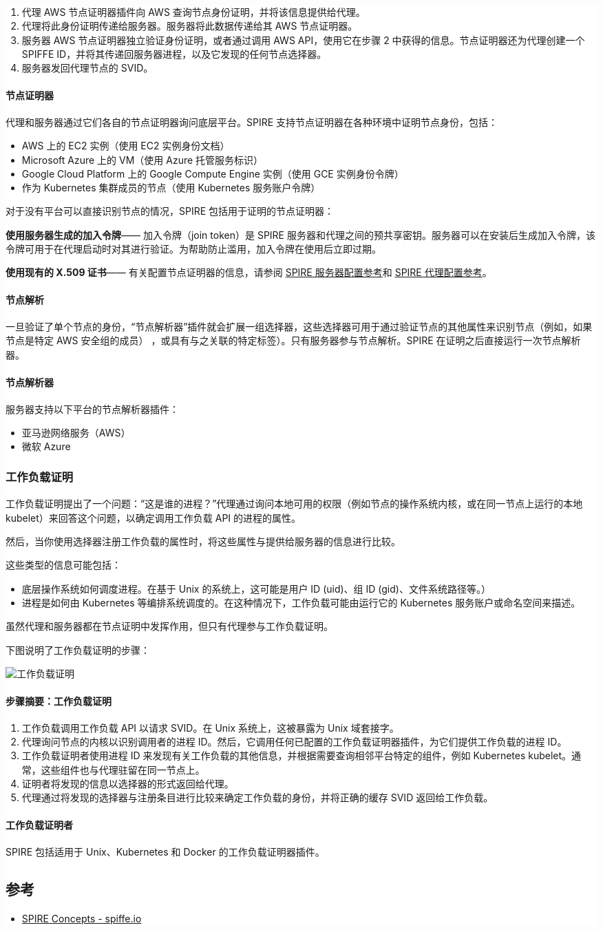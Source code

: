 1. 代理 AWS 节点证明器插件向 AWS 查询节点身份证明，并将该信息提供给代理。
2. 代理将此身份证明传递给服务器。服务器将此数据传递给其 AWS 节点证明器。
3. 服务器 AWS 节点证明器独立验证身份证明，或者通过调用 AWS API，使用它在步骤 2 中获得的信息。节点证明器还为代理创建一个 SPIFFE ID，并将其传递回服务器进程，以及它发现的任何节点选择器。
4. 服务器发回代理节点的 SVID。

#### 节点证明器

代理和服务器通过它们各自的节点证明器询问底层平台。SPIRE 支持节点证明器在各种环境中证明节点身份，包括：

- AWS 上的 EC2 实例（使用 EC2 实例身份文档）
- Microsoft Azure 上的 VM（使用 Azure 托管服务标识）
- Google Cloud Platform 上的 Google Compute Engine 实例（使用 GCE 实例身份令牌）
- 作为 Kubernetes 集群成员的节点（使用 Kubernetes 服务账户令牌）

对于没有平台可以直接识别节点的情况，SPIRE 包括用于证明的节点证明器：

**使用服务器生成的加入令牌**—— 加入令牌（join token）是 SPIRE 服务器和代理之间的预共享密钥。服务器可以在安装后生成加入令牌，该令牌可用于在代理启动时对其进行验证。为帮助防止滥用，加入令牌在使用后立即过期。

**使用现有的 X.509 证书**—— 有关配置节点证明器的信息，请参阅 [SPIRE 服务器配置参考](https://spiffe.io/docs/latest/deploying/spire_server/)和 [SPIRE 代理配置参考](https://spiffe.io/docs/latest/deploying/spire_agent/)。

#### 节点解析

一旦验证了单个节点的身份，“节点解析器”插件就会扩展一组选择器，这些选择器可用于通过验证节点的其他属性来识别节点（例如，如果节点是特定 AWS 安全组的成员） ，或具有与之关联的特定标签）。只有服务器参与节点解析。SPIRE 在证明之后直接运行一次节点解析器。

#### 节点解析器

服务器支持以下平台的节点解析器插件：

- 亚马逊网络服务（AWS）
- 微软 Azure

### 工作负载证明

工作负载证明提出了一个问题：“这是谁的进程？”代理通过询问本地可用的权限（例如节点的操作系统内核，或在同一节点上运行的本地 kubelet）来回答这个问题，以确定调用工作负载 API 的进程的属性。

然后，当你使用选择器注册工作负载的属性时，将这些属性与提供给服务器的信息进行比较。

这些类型的信息可能包括：

- 底层操作系统如何调度进程。在基于 Unix 的系统上，这可能是用户 ID (uid)、组 ID (gid)、文件系统路径等。）
- 进程是如何由 Kubernetes 等编排系统调度的。在这种情况下，工作负载可能由运行它的 Kubernetes 服务账户或命名空间来描述。

虽然代理和服务器都在节点证明中发挥作用，但只有代理参与工作负载证明。

下图说明了工作负载证明的步骤：

![工作负载证明](../../images/workload-attestation.svg "工作负载证明")

#### 步骤摘要：工作负载证明

1. 工作负载调用工作负载 API 以请求 SVID。在 Unix 系统上，这被暴露为 Unix 域套接字。
2. 代理询问节点的内核以识别调用者的进程 ID。然后，它调用任何已配置的工作负载证明器插件，为它们提供工作负载的进程 ID。
3. 工作负载证明者使用进程 ID 来发现有关工作负载的其他信息，并根据需要查询相邻平台特定的组件，例如 Kubernetes kubelet。通常，这些组件也与代理驻留在同一节点上。
4. 证明者将发现的信息以选择器的形式返回给代理。
5. 代理通过将发现的选择器与注册条目进行比较来确定工作负载的身份，并将正确的缓存 SVID 返回给工作负载。

#### 工作负载证明者

SPIRE 包括适用于 Unix、Kubernetes 和 Docker 的工作负载证明器插件。

## 参考

- [SPIRE Concepts - spiffe.io](https://spiffe.io/docs/latest/spire-about/spire-concepts/)

